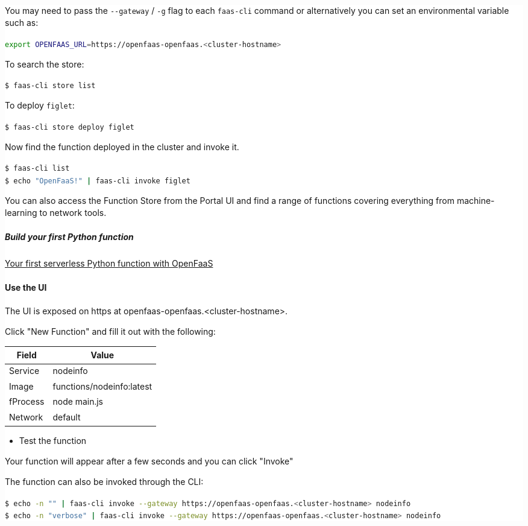 You may need to pass the `--gateway` / `-g` flag to each `faas-cli` command or alternatively you can set an environmental variable such as:

```bash
export OPENFAAS_URL=https://openfaas-openfaas.<cluster-hostname>
```

To search the store:

```bash
$ faas-cli store list
```

To deploy `figlet`:

```bash
$ faas-cli store deploy figlet
```

Now find the function deployed in the cluster and invoke it.

```bash
$ faas-cli list
$ echo "OpenFaaS!" | faas-cli invoke figlet
```

You can also access the Function Store from the Portal UI and find a range of functions covering everything from machine-learning to network tools.

##### Build your first Python function

[Your first serverless Python function with OpenFaaS](https://blog.alexellis.io/first-faas-python-function/)

#### Use the UI

The UI is exposed on https at openfaas-openfaas.&lt;cluster-hostname&gt;.

Click "New Function" and fill it out with the following:

| Field      | Value                        |
-------------|------------------------------|
| Service    | nodeinfo                     |
| Image      | functions/nodeinfo:latest    |
| fProcess   | node main.js                 |
| Network    | default                      |

* Test the function

Your function will appear after a few seconds and you can click "Invoke"

The function can also be invoked through the CLI:

```bash
$ echo -n "" | faas-cli invoke --gateway https://openfaas-openfaas.<cluster-hostname> nodeinfo
$ echo -n "verbose" | faas-cli invoke --gateway https://openfaas-openfaas.<cluster-hostname> nodeinfo
```
